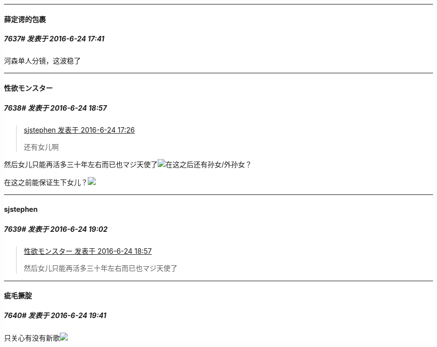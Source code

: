 





-----

####  薛定谔的包裹  
##### 7637#       发表于 2016-6-24 17:41




河森单人分镜，这波稳了







-----

####  性欲モンスター  
##### 7638#       发表于 2016-6-24 18:57



<blockquote><a href="httphttps://bbs.saraba1st.com/2b/forum.php?mod=redirect&amp;goto=findpost&amp;pid=32757491&amp;ptid=1066605" target="_blank">sjstephen 发表于 2016-6-24 17:26</a>

还有女儿啊</blockquote>
然后女儿只能再活多三十年左右而已也マジ天使了<img src="https://static.saraba1st.com/image/smiley/face/106.gif" referrerpolicy="no-referrer">在这之后还有孙女/外孙女？

在这之前能保证生下女儿？<img src="https://static.saraba1st.com/image/smiley/face/28.gif" referrerpolicy="no-referrer">







-----

####  sjstephen  
##### 7639#       发表于 2016-6-24 19:02



<blockquote><a href="httphttps://bbs.saraba1st.com/2b/forum.php?mod=redirect&amp;goto=findpost&amp;pid=32758212&amp;ptid=1066605" target="_blank">性欲モンスター 发表于 2016-6-24 18:57</a>

然后女儿只能再活多三十年左右而已也マジ天使了</blockquote>


-----

####  疵毛撅腚  
##### 7640#       发表于 2016-6-24 19:41




只关心有没有新歌<img src="https://static.saraba1st.com/image/smiley/face/159.jpg" referrerpolicy="no-referrer">
